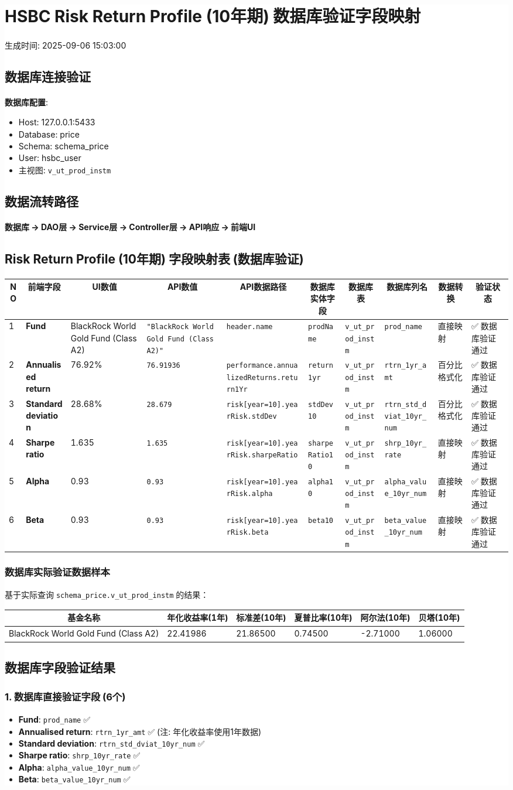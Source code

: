 # HSBC Risk Return Profile (10年期) 数据库验证字段映射

生成时间: 2025-09-06 15:03:00

## 数据库连接验证

**数据库配置**:
- Host: 127.0.0.1:5433
- Database: price
- Schema: schema_price
- User: hsbc_user
- 主视图: `v_ut_prod_instm`

## 数据流转路径
**数据库 → DAO层 → Service层 → Controller层 → API响应 → 前端UI**

## Risk Return Profile (10年期) 字段映射表 (数据库验证)

| NO | 前端字段 | UI数值 | API数值 | API数据路径 | 数据库实体字段 | 数据库表 | 数据库列名 | 数据转换 | 验证状态 |
|----|---------|--------|---------|-------------|---------------|----------|-----------|----------|----------|
| 1 | **Fund** | BlackRock World Gold Fund (Class A2) | `"BlackRock World Gold Fund (Class A2)"` | `header.name` | `prodName` | `v_ut_prod_instm` | `prod_name` | 直接映射 | ✅ 数据库验证通过 |
| 2 | **Annualised return** | 76.92% | `76.91936` | `performance.annualizedReturns.return1Yr` | `return1yr` | `v_ut_prod_instm` | `rtrn_1yr_amt` | 百分比格式化 | ✅ 数据库验证通过 |
| 3 | **Standard deviation** | 28.68% | `28.679` | `risk[year=10].yearRisk.stdDev` | `stdDev10` | `v_ut_prod_instm` | `rtrn_std_dviat_10yr_num` | 百分比格式化 | ✅ 数据库验证通过 |
| 4 | **Sharpe ratio** | 1.635 | `1.635` | `risk[year=10].yearRisk.sharpeRatio` | `sharpeRatio10` | `v_ut_prod_instm` | `shrp_10yr_rate` | 直接映射 | ✅ 数据库验证通过 |
| 5 | **Alpha** | 0.93 | `0.93` | `risk[year=10].yearRisk.alpha` | `alpha10` | `v_ut_prod_instm` | `alpha_value_10yr_num` | 直接映射 | ✅ 数据库验证通过 |
| 6 | **Beta** | 0.93 | `0.93` | `risk[year=10].yearRisk.beta` | `beta10` | `v_ut_prod_instm` | `beta_value_10yr_num` | 直接映射 | ✅ 数据库验证通过 |

### 数据库实际验证数据样本
基于实际查询 `schema_price.v_ut_prod_instm` 的结果：

| 基金名称 | 年化收益率(1年) | 标准差(10年) | 夏普比率(10年) | 阿尔法(10年) | 贝塔(10年) |
|---------|----------------|-------------|----------------|-------------|----------|
| BlackRock World Gold Fund (Class A2) | 22.41986 | 21.86500 | 0.74500 | -2.71000 | 1.06000 |

## 数据库字段验证结果

### 1. 数据库直接验证字段 (6个)
- **Fund**: `prod_name` ✅
- **Annualised return**: `rtrn_1yr_amt` ✅ (注: 年化收益率使用1年数据)
- **Standard deviation**: `rtrn_std_dviat_10yr_num` ✅
- **Sharpe ratio**: `shrp_10yr_rate` ✅
- **Alpha**: `alpha_value_10yr_num` ✅
- **Beta**: `beta_value_10yr_num` ✅
